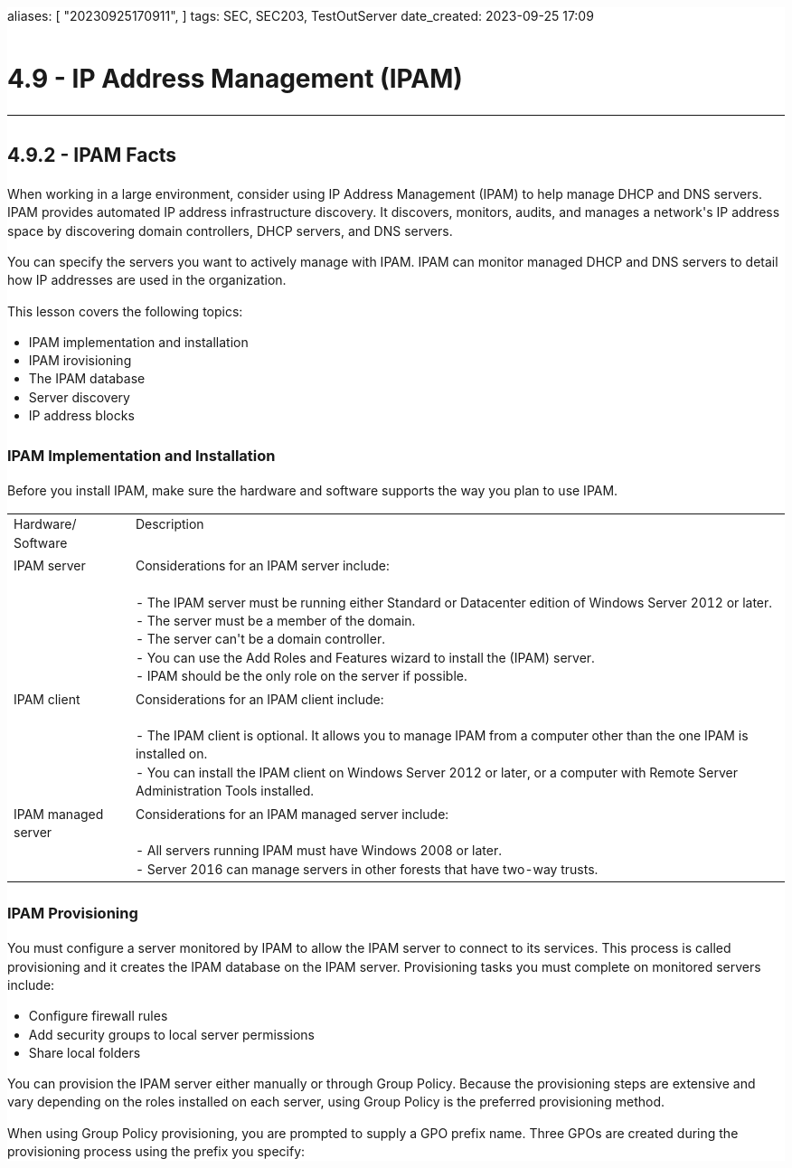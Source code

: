

aliases: [ "20230925170911",  ]
tags: SEC, SEC203, TestOutServer
date_created: 2023-09-25 17:09

# 4.9 - IP Address Management (IPAM)
---
## 4.9.2 - IPAM Facts
When working in a large environment, consider using IP Address Management (IPAM) to help manage DHCP and DNS servers. IPAM provides automated IP address infrastructure discovery. It discovers, monitors, audits, and manages a network's IP address space by discovering domain controllers, DHCP servers, and DNS servers.

You can specify the servers you want to actively manage with IPAM. IPAM can monitor managed DHCP and DNS servers to detail how IP addresses are used in the organization.

This lesson covers the following topics:
- IPAM implementation and installation
- IPAM irovisioning
- The IPAM database
- Server discovery
- IP address blocks

### IPAM Implementation and Installation
Before you install IPAM, make sure the hardware and software supports the way you plan to use IPAM.

|   |   |
|---|---|
|Hardware/ Software|Description|
|IPAM server|Considerations for an IPAM server include:<br><br>- The IPAM server must be running either Standard or Datacenter edition of Windows Server 2012 or later.<br>- The server must be a member of the domain.<br>- The server can't be a domain controller.<br>- You can use the Add Roles and Features wizard to install the (IPAM) server.<br>- IPAM should be the only role on the server if possible.|
|IPAM client|Considerations for an IPAM client include:<br><br>- The IPAM client is optional. It allows you to manage IPAM from a computer other than the one IPAM is installed on.<br>- You can install the IPAM client on Windows Server 2012 or later, or a computer with Remote Server Administration Tools installed.|
|IPAM managed server|Considerations for an IPAM managed server include:<br><br>- All servers running IPAM must have Windows 2008 or later.<br>- Server 2016 can manage servers in other forests that have two-way trusts.|

### IPAM Provisioning
You must configure a server monitored by IPAM to allow the IPAM server to connect to its services. This process is called provisioning and it creates the IPAM database on the IPAM server. Provisioning tasks you must complete on monitored servers include:

- Configure firewall rules
- Add security groups to local server permissions
- Share local folders

You can provision the IPAM server either manually or through Group Policy. Because the provisioning steps are extensive and vary depending on the roles installed on each server, using Group Policy is the preferred provisioning method.

When using Group Policy provisioning, you are prompted to supply a GPO prefix name. Three GPOs are created during the provisioning process using the prefix you specify:
